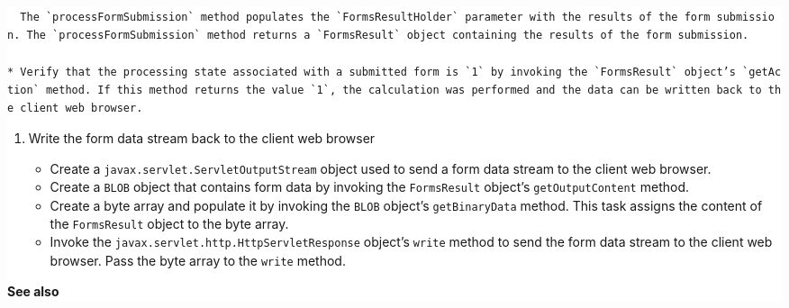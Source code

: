       The `processFormSubmission` method populates the `FormsResultHolder` parameter with the results of the form submission. The `processFormSubmission` method returns a `FormsResult` object containing the results of the form submission.

    * Verify that the processing state associated with a submitted form is `1` by invoking the `FormsResult` object’s `getAction` method. If this method returns the value `1`, the calculation was performed and the data can be written back to the client web browser.

1. Write the form data stream back to the client web browser

    * Create a `javax.servlet.ServletOutputStream` object used to send a form data stream to the client web browser.
    * Create a `BLOB` object that contains form data by invoking the `FormsResult` object’s `getOutputContent` method.
    * Create a byte array and populate it by invoking the `BLOB` object’s `getBinaryData` method. This task assigns the content of the `FormsResult` object to the byte array.
    * Invoke the `javax.servlet.http.HttpServletResponse` object’s `write` method to send the form data stream to the client web browser. Pass the byte array to the `write` method.

**See also**


